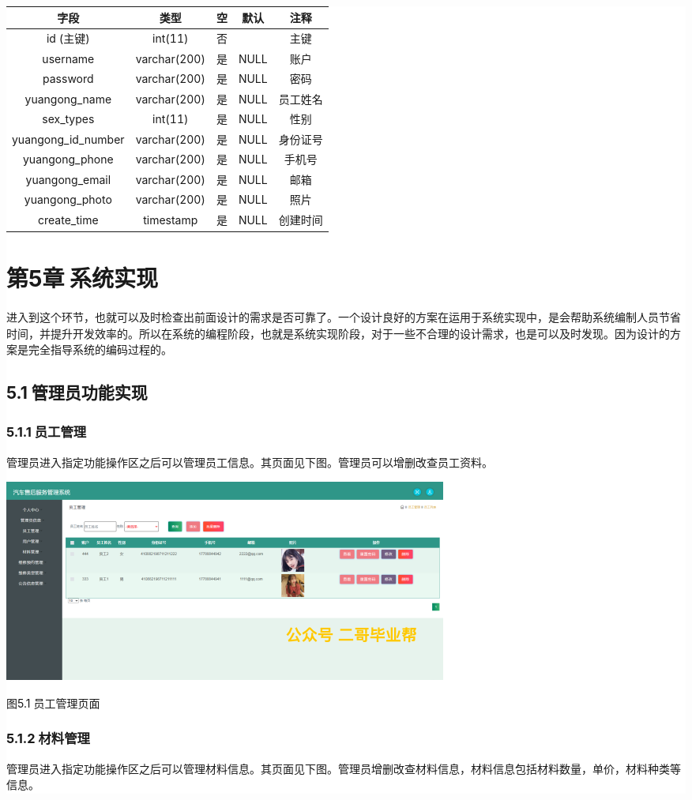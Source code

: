 |字段|类型|空|默认|注释|
| :-: | :-: | :-: | :-: | :-: |
|id (主键)|int(11)|否||主键|
|username|varchar(200)|是|NULL|账户|
|password|varchar(200)|是|NULL|密码|
|yuangong\_name|varchar(200)|是|NULL|员工姓名 |
|sex\_types|int(11)|是|NULL|性别 |
|yuangong\_id\_number|varchar(200)|是|NULL|身份证号|
|yuangong\_phone|varchar(200)|是|NULL|手机号|
|yuangong\_email|varchar(200)|是|NULL|邮箱|
|yuangong\_photo|varchar(200)|是|NULL|照片|
|create\_time|timestamp|是|NULL|创建时间|


# 第5章 系统实现
进入到这个环节，也就可以及时检查出前面设计的需求是否可靠了。一个设计良好的方案在运用于系统实现中，是会帮助系统编制人员节省时间，并提升开发效率的。所以在系统的编程阶段，也就是系统实现阶段，对于一些不合理的设计需求，也是可以及时发现。因为设计的方案是完全指导系统的编码过程的。
## 5.1 管理员功能实现
### 5.1.1 员工管理
管理员进入指定功能操作区之后可以管理员工信息。其页面见下图。管理员可以增删改查员工资料。

![](/images/0400ssm/ssm413/blog.016.png)

图5.1 员工管理页面
### 5.1.2 材料管理
管理员进入指定功能操作区之后可以管理材料信息。其页面见下图。管理员增删改查材料信息，材料信息包括材料数量，单价，材料种类等信息。
